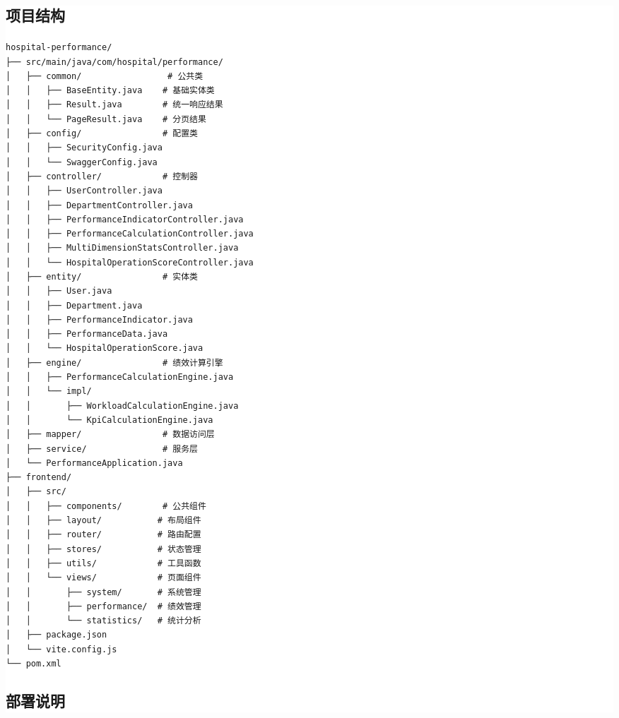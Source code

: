 ## 项目结构

```
hospital-performance/
├── src/main/java/com/hospital/performance/
│   ├── common/                 # 公共类
│   │   ├── BaseEntity.java    # 基础实体类
│   │   ├── Result.java        # 统一响应结果
│   │   └── PageResult.java    # 分页结果
│   ├── config/                # 配置类
│   │   ├── SecurityConfig.java
│   │   └── SwaggerConfig.java
│   ├── controller/            # 控制器
│   │   ├── UserController.java
│   │   ├── DepartmentController.java
│   │   ├── PerformanceIndicatorController.java
│   │   ├── PerformanceCalculationController.java
│   │   ├── MultiDimensionStatsController.java
│   │   └── HospitalOperationScoreController.java
│   ├── entity/                # 实体类
│   │   ├── User.java
│   │   ├── Department.java
│   │   ├── PerformanceIndicator.java
│   │   ├── PerformanceData.java
│   │   └── HospitalOperationScore.java
│   ├── engine/                # 绩效计算引擎
│   │   ├── PerformanceCalculationEngine.java
│   │   └── impl/
│   │       ├── WorkloadCalculationEngine.java
│   │       └── KpiCalculationEngine.java
│   ├── mapper/                # 数据访问层
│   ├── service/               # 服务层
│   └── PerformanceApplication.java
├── frontend/
│   ├── src/
│   │   ├── components/        # 公共组件
│   │   ├── layout/           # 布局组件
│   │   ├── router/           # 路由配置
│   │   ├── stores/           # 状态管理
│   │   ├── utils/            # 工具函数
│   │   └── views/            # 页面组件
│   │       ├── system/       # 系统管理
│   │       ├── performance/  # 绩效管理
│   │       └── statistics/   # 统计分析
│   ├── package.json
│   └── vite.config.js
└── pom.xml
```

## 部署说明
